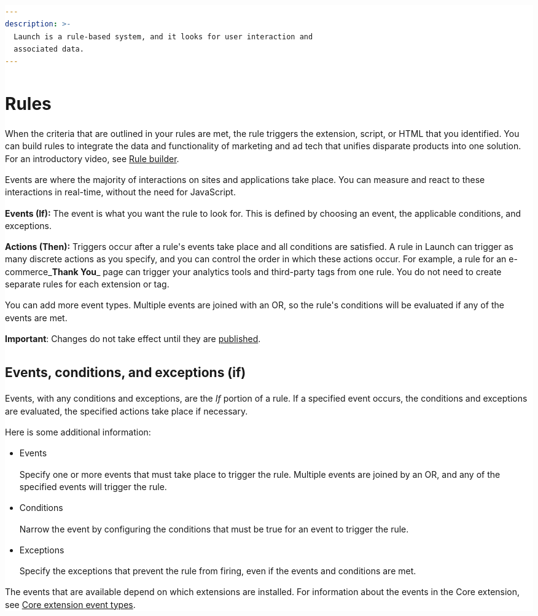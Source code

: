 ```yaml
---
description: >-
  Launch is a rule-based system, and it looks for user interaction and
  associated data.
---
```


# Rules

When the criteria that are outlined in your rules are met, the rule triggers the extension, script, or HTML that you identified. You can build rules to integrate the data and functionality of marketing and ad tech that unifies disparate products into one solution. For an introductory video, see [Rule builder](../getting-started/videos.md).

Events are where the majority of interactions on sites and applications take place. You can measure and react to these interactions in real-time, without the need for JavaScript.

**Events \(If\):** The event is what you want the rule to look for. This is defined by choosing an event, the applicable conditions, and exceptions.

**Actions \(Then\):** Triggers occur after a rule's events take place and all conditions are satisfied. A rule in Launch can trigger as many discrete actions as you specify, and you can control the order in which these actions occur. For example, a rule for an e-commerce_**Thank You**_ page can trigger your analytics tools and third-party tags from one rule. You do not need to create separate rules for each extension or tag.

You can add more event types. Multiple events are joined with an OR, so the rule's conditions will be evaluated if any of the events are met.

**Important**: Changes do not take effect until they are [published](../publishing/).

## Events, conditions, and exceptions \(if\)

Events, with any conditions and exceptions, are the _If_ portion of a rule. If a specified event occurs, the conditions and exceptions are evaluated, the specified actions take place if necessary.

Here is some additional information:

* Events

  Specify one or more events that must take place to trigger the rule. Multiple events are joined by an OR, and any of the specified events will trigger the rule.

* Conditions

  Narrow the event by configuring the conditions that must be true for an event to trigger the rule.

* Exceptions

  Specify the exceptions that prevent the rule from firing, even if the events and conditions are met.

The events that are available depend on which extensions are installed. For information about the events in the Core extension, see [Core extension event types](../extension-reference/web/core-extension.md#core-extension-event-types).
